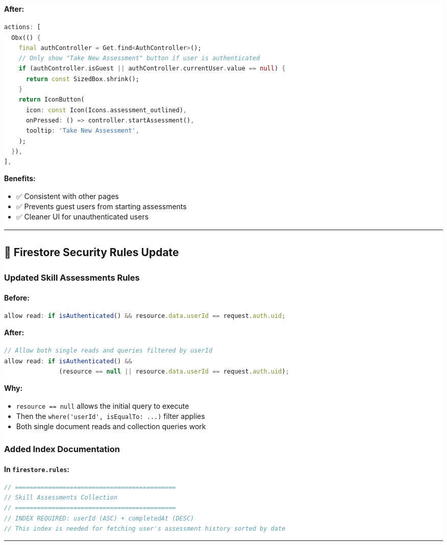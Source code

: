 **After:**
```dart
actions: [
  Obx(() {
    final authController = Get.find<AuthController>();
    // Only show "Take New Assessment" button if user is authenticated
    if (authController.isGuest || authController.currentUser.value == null) {
      return const SizedBox.shrink();
    }
    return IconButton(
      icon: const Icon(Icons.assessment_outlined),
      onPressed: () => controller.startAssessment(),
      tooltip: 'Take New Assessment',
    );
  }),
],
```

**Benefits:**
- ✅ Consistent with other pages
- ✅ Prevents guest users from starting assessments
- ✅ Cleaner UI for unauthenticated users

---

## 🔧 Firestore Security Rules Update

### Updated Skill Assessments Rules

**Before:**
```javascript
allow read: if isAuthenticated() && resource.data.userId == request.auth.uid;
```

**After:**
```javascript
// Allow both single reads and queries filtered by userId
allow read: if isAuthenticated() && 
               (resource == null || resource.data.userId == request.auth.uid);
```

**Why:**
- `resource == null` allows the initial query to execute
- Then the `where('userId', isEqualTo: ...)` filter applies
- Both single document reads and collection queries work

### Added Index Documentation

**In `firestore.rules`:**
```javascript
// ============================================
// Skill Assessments Collection
// ============================================
// INDEX REQUIRED: userId (ASC) + completedAt (DESC)
// This index is needed for fetching user's assessment history sorted by date
```

---